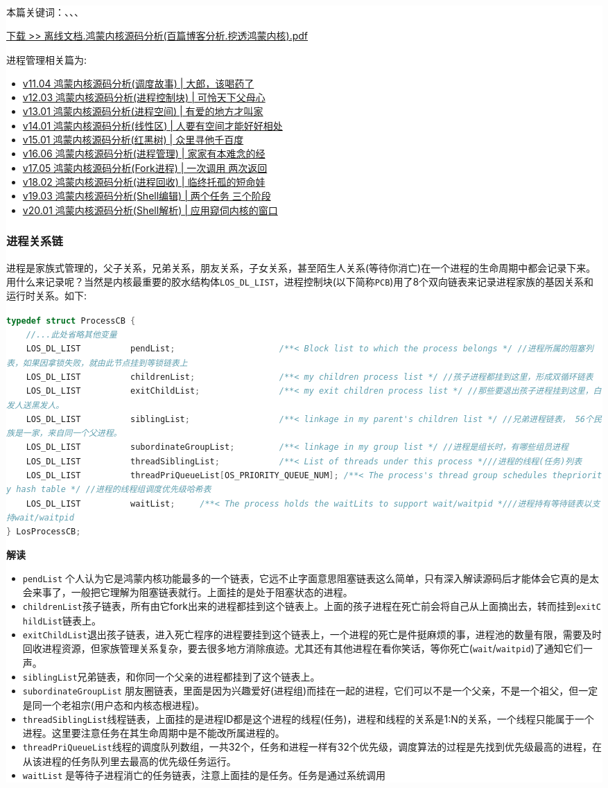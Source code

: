 本篇关键词：、、、


[下载 >> 离线文档.鸿蒙内核源码分析(百篇博客分析.挖透鸿蒙内核).pdf](https://weharmonyos.oss-cn-hangzhou.aliyuncs.com/resources/pdf/鸿蒙内核源码分析(百篇博客分析.挖透鸿蒙内核).zip)

进程管理相关篇为: 

* [v11.04 鸿蒙内核源码分析(调度故事) | 大郎，该喝药了](/blog/11.md)
* [v12.03 鸿蒙内核源码分析(进程控制块) | 可怜天下父母心](/blog/12.md)
* [v13.01 鸿蒙内核源码分析(进程空间) | 有爱的地方才叫家 ](/blog/13.md)
* [v14.01 鸿蒙内核源码分析(线性区) | 人要有空间才能好好相处](/blog/14.md)
* [v15.01 鸿蒙内核源码分析(红黑树) | 众里寻他千百度 ](/blog/15.md)
* [v16.06 鸿蒙内核源码分析(进程管理) | 家家有本难念的经](/blog/16.md)
* [v17.05 鸿蒙内核源码分析(Fork进程) | 一次调用 两次返回](/blog/17.md)
* [v18.02 鸿蒙内核源码分析(进程回收) | 临终托孤的短命娃](/blog/18.md)
* [v19.03 鸿蒙内核源码分析(Shell编辑) | 两个任务 三个阶段](/blog/19.md)
* [v20.01 鸿蒙内核源码分析(Shell解析) | 应用窥伺内核的窗口](/blog/20.md)


### 进程关系链

进程是家族式管理的，父子关系，兄弟关系，朋友关系，子女关系，甚至陌生人关系(等待你消亡)在一个进程的生命周期中都会记录下来。用什么来记录呢？当然是内核最重要的胶水结构体`LOS_DL_LIST`，进程控制块(以下简称`PCB`)用了8个双向链表来记录进程家族的基因关系和运行时关系。如下:

```c
typedef struct ProcessCB {
    //...此处省略其他变量
    LOS_DL_LIST          pendList;                     /**< Block list to which the process belongs */ //进程所属的阻塞列表，如果因拿锁失败，就由此节点挂到等锁链表上
    LOS_DL_LIST          childrenList;                 /**< my children process list */ //孩子进程都挂到这里，形成双循环链表
    LOS_DL_LIST          exitChildList;                /**< my exit children process list */ //那些要退出孩子进程挂到这里，白发人送黑发人。
    LOS_DL_LIST          siblingList;                  /**< linkage in my parent's children list */ //兄弟进程链表， 56个民族是一家，来自同一个父进程。
    LOS_DL_LIST          subordinateGroupList;         /**< linkage in my group list */ //进程是组长时，有哪些组员进程
    LOS_DL_LIST          threadSiblingList;            /**< List of threads under this process *///进程的线程(任务)列表
    LOS_DL_LIST          threadPriQueueList[OS_PRIORITY_QUEUE_NUM]; /**< The process's thread group schedules thepriority hash table */ //进程的线程组调度优先级哈希表
    LOS_DL_LIST          waitList;     /**< The process holds the waitLits to support wait/waitpid *///进程持有等待链表以支持wait/waitpid
} LosProcessCB;
```

**解读**

* `pendList` 个人认为它是鸿蒙内核功能最多的一个链表，它远不止字面意思阻塞链表这么简单，只有深入解读源码后才能体会它真的是太会来事了，一般把它理解为阻塞链表就行。上面挂的是处于阻塞状态的进程。
* `childrenList`孩子链表，所有由它fork出来的进程都挂到这个链表上。上面的孩子进程在死亡前会将自己从上面摘出去，转而挂到`exitChildList`链表上。
* `exitChildList`退出孩子链表，进入死亡程序的进程要挂到这个链表上，一个进程的死亡是件挺麻烦的事，进程池的数量有限，需要及时回收进程资源，但家族管理关系复杂，要去很多地方消除痕迹。尤其还有其他进程在看你笑话，等你死亡(`wait`/`waitpid`)了通知它们一声。
* `siblingList`兄弟链表，和你同一个父亲的进程都挂到了这个链表上。
* `subordinateGroupList` 朋友圈链表，里面是因为兴趣爱好(进程组)而挂在一起的进程，它们可以不是一个父亲，不是一个祖父，但一定是同一个老祖宗(用户态和内核态根进程)。
* `threadSiblingList`线程链表，上面挂的是进程ID都是这个进程的线程(任务)，进程和线程的关系是1:N的关系，一个线程只能属于一个进程。这里要注意任务在其生命周期中是不能改所属进程的。
* `threadPriQueueList`线程的调度队列数组，一共32个，任务和进程一样有32个优先级，调度算法的过程是先找到优先级最高的进程，在从该进程的任务队列里去最高的优先级任务运行。
* `waitList` 是等待子进程消亡的任务链表，注意上面挂的是任务。任务是通过系统调用
